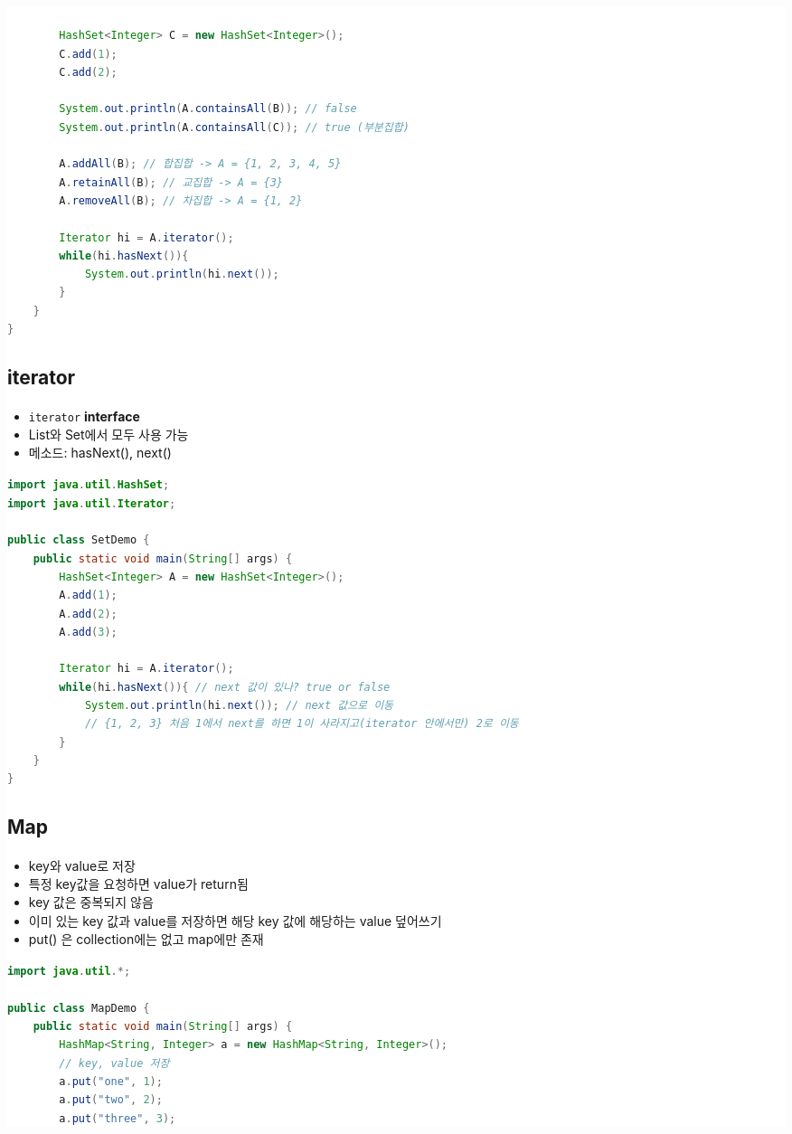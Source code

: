```java
         
        HashSet<Integer> C = new HashSet<Integer>();
        C.add(1);
        C.add(2);
         
        System.out.println(A.containsAll(B)); // false
        System.out.println(A.containsAll(C)); // true (부분집합)
         
        A.addAll(B); // 합집합 -> A = {1, 2, 3, 4, 5}
        A.retainAll(B); // 교집합 -> A = {3}
        A.removeAll(B); // 차집합 -> A = {1, 2}
         
        Iterator hi = A.iterator();
        while(hi.hasNext()){
            System.out.println(hi.next());
        }
    }
}
```
##

## iterator
- `iterator` **interface**
- List와 Set에서 모두 사용 가능
- 메소드: hasNext(), next()
```java
import java.util.HashSet;
import java.util.Iterator;
 
public class SetDemo {
    public static void main(String[] args) {
        HashSet<Integer> A = new HashSet<Integer>();
        A.add(1);
        A.add(2);
        A.add(3);

        Iterator hi = A.iterator();
        while(hi.hasNext()){ // next 값이 있나? true or false
            System.out.println(hi.next()); // next 값으로 이동
            // {1, 2, 3} 처음 1에서 next를 하면 1이 사라지고(iterator 안에서만) 2로 이동
        }
    }
}
```
##

## Map
- key와 value로 저장
- 특정 key값을 요청하면 value가 return됨
- key 값은 중복되지 않음
- 이미 있는 key 값과 value를 저장하면 해당 key 값에 해당하는 value 덮어쓰기
- put() 은 collection에는 없고 map에만 존재
```java
import java.util.*;
 
public class MapDemo {
    public static void main(String[] args) {
        HashMap<String, Integer> a = new HashMap<String, Integer>();
        // key, value 저장
        a.put("one", 1);
        a.put("two", 2);
        a.put("three", 3);
```